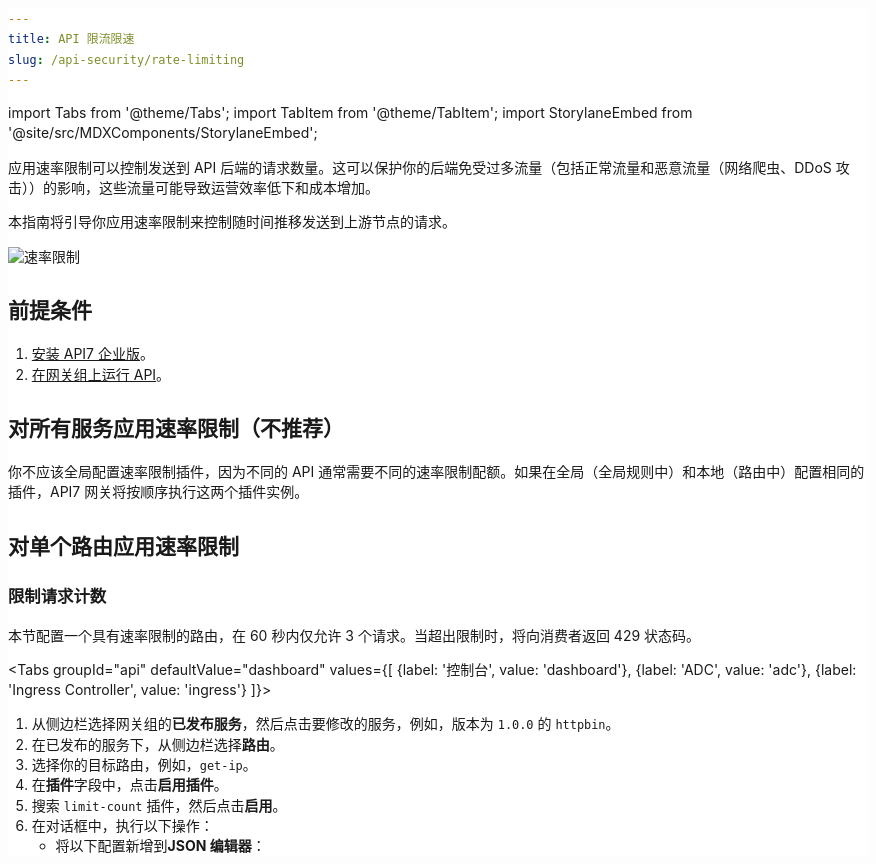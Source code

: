 ```yaml
---
title: API 限流限速
slug: /api-security/rate-limiting
---
```


import Tabs from '@theme/Tabs';
import TabItem from '@theme/TabItem';
import StorylaneEmbed from '@site/src/MDXComponents/StorylaneEmbed';

应用速率限制可以控制发送到 API 后端的请求数量。这可以保护你的后端免受过多流量（包括正常流量和恶意流量（网络爬虫、DDoS 攻击））的影响，这些流量可能导致运营效率低下和成本增加。

本指南将引导你应用速率限制来控制随时间推移发送到上游节点的请求。

<div style={{textAlign: 'center'}}>
<img src="https://static.apiseven.com/uploads/2023/09/01/08Z3zNlU_rate-limit.png" alt="速率限制" />
</div>

## 前提条件

1. [安装 API7 企业版](../getting-started/install-api7-ee)。
2. [在网关组上运行 API](../getting-started/launch-your-first-api)。

## 对所有服务应用速率限制（不推荐）

你不应该全局配置速率限制插件，因为不同的 API 通常需要不同的速率限制配额。如果在全局（全局规则中）和本地（路由中）配置相同的插件，API7 网关将按顺序执行这两个插件实例。

## 对单个路由应用速率限制

### 限制请求计数

本节配置一个具有速率限制的路由，在 60 秒内仅允许 3 个请求。当超出限制时，将向消费者返回 429 状态码。

<Tabs
groupId="api"
defaultValue="dashboard"
values={[
{label: '控制台', value: 'dashboard'},
{label: 'ADC', value: 'adc'},
{label: 'Ingress Controller', value: 'ingress'}
]}>

<TabItem value="dashboard">

1. 从侧边栏选择网关组的**已发布服务**，然后点击要修改的服务，例如，版本为 `1.0.0` 的 `httpbin`。
2. 在已发布的服务下，从侧边栏选择**路由**。
3. 选择你的目标路由，例如，`get-ip`。
4. 在**插件**字段中，点击**启用插件**。
5. 搜索 `limit-count` 插件，然后点击**启用**。
6. 在对话框中，执行以下操作：
   * 将以下配置新增到**JSON 编辑器**：
